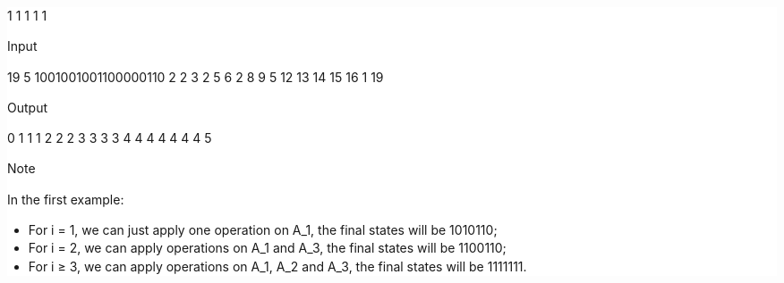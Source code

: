 
1
1
1
1
1


Input


19 5
1001001001100000110
2
2 3
2
5 6
2
8 9
5
12 13 14 15 16
1
19


Output


0
1
1
1
2
2
2
3
3
3
3
4
4
4
4
4
4
4
5

Note

In the first example: 

  * For i = 1, we can just apply one operation on A_1, the final states will be 1010110; 
  * For i = 2, we can apply operations on A_1 and A_3, the final states will be 1100110; 
  * For i ≥ 3, we can apply operations on A_1, A_2 and A_3, the final states will be 1111111. 

